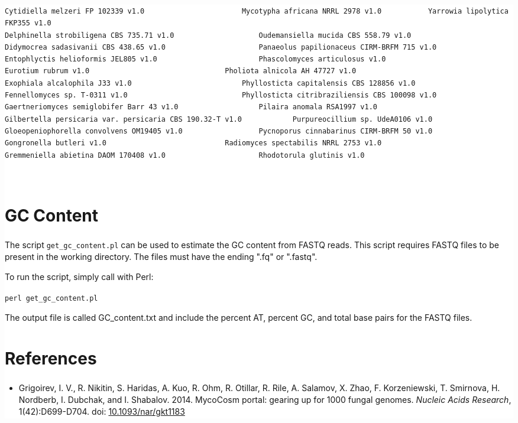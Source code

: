 	Cytidiella melzeri FP 102339 v1.0						Mycotypha africana NRRL 2978 v1.0			Yarrowia lipolytica FKP355 v1.0
	Delphinella strobiligena CBS 735.71 v1.0					Oudemansiella mucida CBS 558.79 v1.0	
	Didymocrea sadasivanii CBS 438.65 v1.0						Panaeolus papilionaceus CIRM-BRFM 715 v1.0	
	Entophlyctis helioformis JEL805 v1.0						Phascolomyces articulosus v1.0	
	Eurotium rubrum v1.0								Pholiota alnicola AH 47727 v1.0	
	Exophiala alcalophila J33 v1.0							Phyllosticta capitalensis CBS 128856 v1.0	
	Fennellomyces sp. T-0311 v1.0							Phyllosticta citribraziliensis CBS 100098 v1.0	
	Gaertneriomyces semiglobifer Barr 43 v1.0					Pilaira anomala RSA1997 v1.0	
	Gilbertella persicaria var. persicaria CBS 190.32-T v1.0			Purpureocillium sp. UdeA0106 v1.0	
	Gloeopeniophorella convolvens OM19405 v1.0					Pycnoporus cinnabarinus CIRM-BRFM 50 v1.0	
	Gongronella butleri v1.0							Radiomyces spectabilis NRRL 2753 v1.0	
	Gremmeniella abietina DAOM 170408 v1.0						Rhodotorula glutinis v1.0	


<br>

<h1>GC Content</h1>

The script <code>get_gc_content.pl</code> can be used to estimate the GC content from FASTQ reads.  This script requires FASTQ files to be present in the working directory. The files must have the ending ".fq" or ".fastq". 

To run the script, simply call with Perl:

	perl get_gc_content.pl

The output file is called GC_content.txt and include the percent AT, percent GC, and total base pairs for the FASTQ files.

<h1>References</h1>

* Grigoirev, I. V., R. Nikitin, S. Haridas, A. Kuo, R. Ohm, R. Otillar, R. Rile, A. Salamov, X. Zhao, F. Korzeniewski, T. Smirnova, H. Nordberb, I. Dubchak, and I. Shabalov. 2014. MycoCosm portal: gearing up for 1000 fungal genomes. <i>Nucleic Acids Research</i>, 1(42):D699-D704. doi: <a href="https://academic.oup.com/nar/article-lookup/doi/10.1093/nar/gkt1183">10.1093/nar/gkt1183</a>

